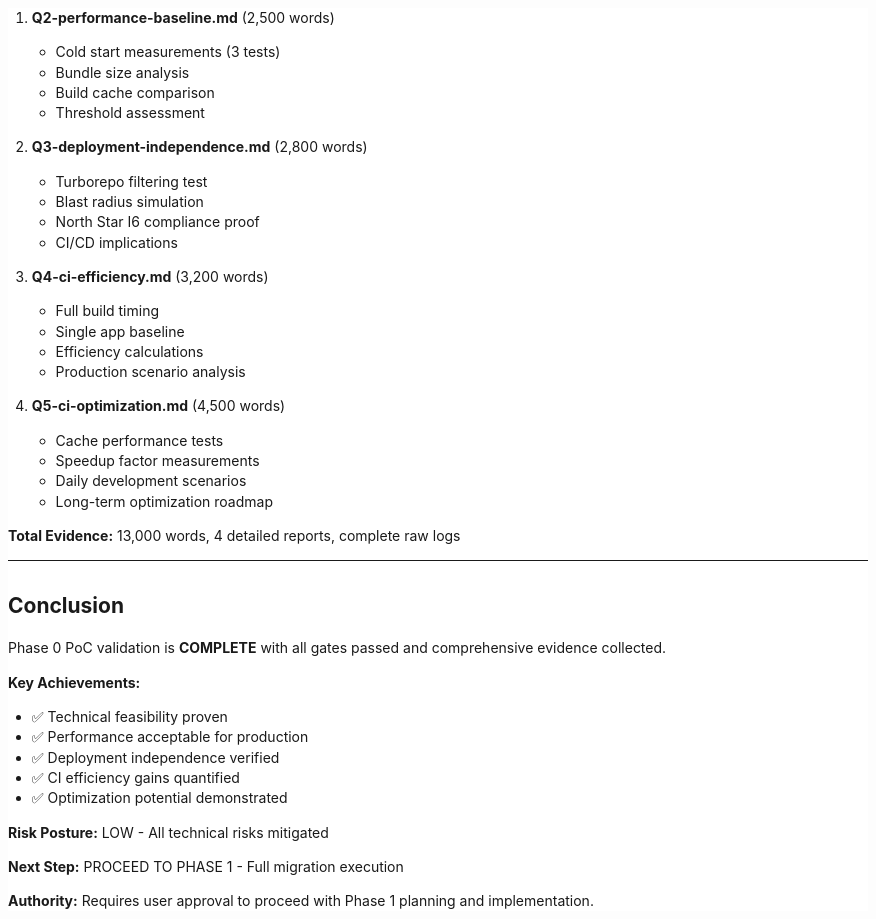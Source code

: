 1. **Q2-performance-baseline.md** (2,500 words)
   - Cold start measurements (3 tests)
   - Bundle size analysis
   - Build cache comparison
   - Threshold assessment

2. **Q3-deployment-independence.md** (2,800 words)
   - Turborepo filtering test
   - Blast radius simulation
   - North Star I6 compliance proof
   - CI/CD implications

3. **Q4-ci-efficiency.md** (3,200 words)
   - Full build timing
   - Single app baseline
   - Efficiency calculations
   - Production scenario analysis

4. **Q5-ci-optimization.md** (4,500 words)
   - Cache performance tests
   - Speedup factor measurements
   - Daily development scenarios
   - Long-term optimization roadmap

**Total Evidence:** 13,000 words, 4 detailed reports, complete raw logs

---

## Conclusion

Phase 0 PoC validation is **COMPLETE** with all gates passed and comprehensive evidence collected.

**Key Achievements:**
- ✅ Technical feasibility proven
- ✅ Performance acceptable for production
- ✅ Deployment independence verified
- ✅ CI efficiency gains quantified
- ✅ Optimization potential demonstrated

**Risk Posture:** LOW - All technical risks mitigated

**Next Step:** PROCEED TO PHASE 1 - Full migration execution

**Authority:** Requires user approval to proceed with Phase 1 planning and implementation.
